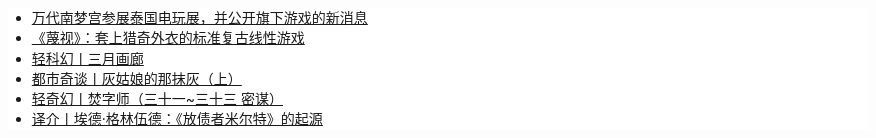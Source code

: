   - [万代南梦宫参展泰国电玩展，并公开旗下游戏的新消息](https://www.gcores.com/articles/157825)
  - [《蔑视》：套上猎奇外衣的标准复古线性游戏](https://www.gcores.com/articles/157799)
  - [轻科幻丨三月画廊](https://www.gcores.com/articles/157751)
  - [都市奇谈丨灰姑娘的那抹灰（上）](https://www.gcores.com/articles/157782)
  - [轻奇幻丨焚字师（三十一~三十三 密谋）](https://www.gcores.com/articles/157742)
  - [译介丨埃德·格林伍德：《放债者米尔特》的起源](https://www.gcores.com/articles/157791)
